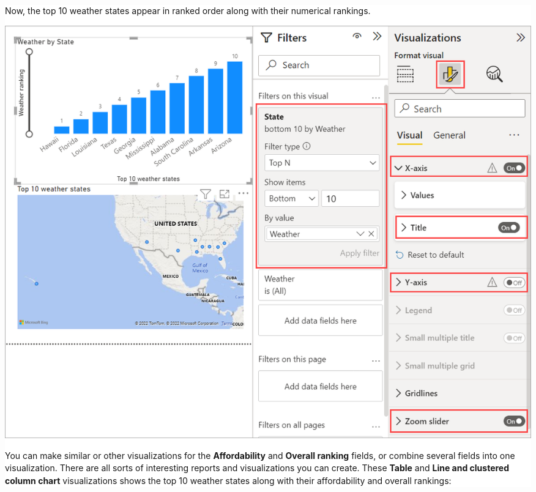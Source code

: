 Now, the top 10 weather states appear in ranked order along with their numerical rankings.

![Screenshot of Power B I Desktop showing the finished column chart.](media/desktop-getting-started/top-ten-weather-column-chart.png)

You can make similar or other visualizations for the **Affordability** and **Overall ranking** fields, or combine several fields into one visualization. There are all sorts of interesting reports and visualizations you can create. These **Table** and **Line and clustered column chart** visualizations shows the top 10 weather states along with their affordability and overall rankings:
